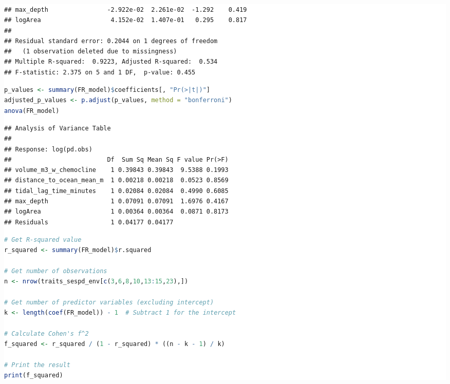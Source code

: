     ## max_depth                -2.922e-02  2.261e-02  -1.292    0.419
    ## logArea                   4.152e-02  1.407e-01   0.295    0.817
    ## 
    ## Residual standard error: 0.2044 on 1 degrees of freedom
    ##   (1 observation deleted due to missingness)
    ## Multiple R-squared:  0.9223, Adjusted R-squared:  0.534 
    ## F-statistic: 2.375 on 5 and 1 DF,  p-value: 0.455

``` r
p_values <- summary(FR_model)$coefficients[, "Pr(>|t|)"]
adjusted_p_values <- p.adjust(p_values, method = "bonferroni")
anova(FR_model)
```

    ## Analysis of Variance Table
    ## 
    ## Response: log(pd.obs)
    ##                          Df  Sum Sq Mean Sq F value Pr(>F)
    ## volume_m3_w_chemocline    1 0.39843 0.39843  9.5388 0.1993
    ## distance_to_ocean_mean_m  1 0.00218 0.00218  0.0523 0.8569
    ## tidal_lag_time_minutes    1 0.02084 0.02084  0.4990 0.6085
    ## max_depth                 1 0.07091 0.07091  1.6976 0.4167
    ## logArea                   1 0.00364 0.00364  0.0871 0.8173
    ## Residuals                 1 0.04177 0.04177

``` r
# Get R-squared value
r_squared <- summary(FR_model)$r.squared

# Get number of observations
n <- nrow(traits_sespd_env[c(3,6,8,10,13:15,23),])

# Get number of predictor variables (excluding intercept)
k <- length(coef(FR_model)) - 1  # Subtract 1 for the intercept

# Calculate Cohen's f^2
f_squared <- r_squared / (1 - r_squared) * ((n - k - 1) / k)

# Print the result
print(f_squared)
```
